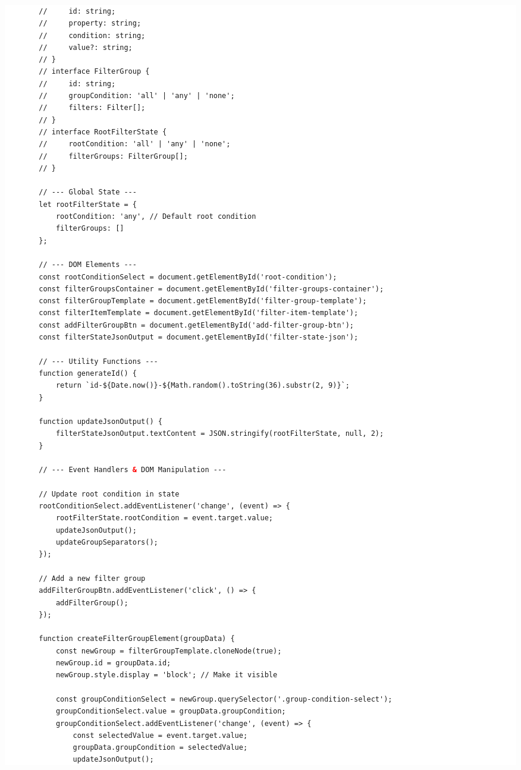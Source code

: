 ```HTML
        //     id: string;
        //     property: string;
        //     condition: string;
        //     value?: string;
        // }
        // interface FilterGroup {
        //     id: string;
        //     groupCondition: 'all' | 'any' | 'none';
        //     filters: Filter[];
        // }
        // interface RootFilterState {
        //     rootCondition: 'all' | 'any' | 'none';
        //     filterGroups: FilterGroup[];
        // }

        // --- Global State ---
        let rootFilterState = {
            rootCondition: 'any', // Default root condition
            filterGroups: []
        };

        // --- DOM Elements ---
        const rootConditionSelect = document.getElementById('root-condition');
        const filterGroupsContainer = document.getElementById('filter-groups-container');
        const filterGroupTemplate = document.getElementById('filter-group-template');
        const filterItemTemplate = document.getElementById('filter-item-template');
        const addFilterGroupBtn = document.getElementById('add-filter-group-btn');
        const filterStateJsonOutput = document.getElementById('filter-state-json');

        // --- Utility Functions ---
        function generateId() {
            return `id-${Date.now()}-${Math.random().toString(36).substr(2, 9)}`;
        }

        function updateJsonOutput() {
            filterStateJsonOutput.textContent = JSON.stringify(rootFilterState, null, 2);
        }

        // --- Event Handlers & DOM Manipulation ---

        // Update root condition in state
        rootConditionSelect.addEventListener('change', (event) => {
            rootFilterState.rootCondition = event.target.value;
            updateJsonOutput();
            updateGroupSeparators();
        });

        // Add a new filter group
        addFilterGroupBtn.addEventListener('click', () => {
            addFilterGroup();
        });
        
        function createFilterGroupElement(groupData) {
            const newGroup = filterGroupTemplate.cloneNode(true);
            newGroup.id = groupData.id;
            newGroup.style.display = 'block'; // Make it visible

            const groupConditionSelect = newGroup.querySelector('.group-condition-select');
            groupConditionSelect.value = groupData.groupCondition;
            groupConditionSelect.addEventListener('change', (event) => {
                const selectedValue = event.target.value;
                groupData.groupCondition = selectedValue;
                updateJsonOutput();
```